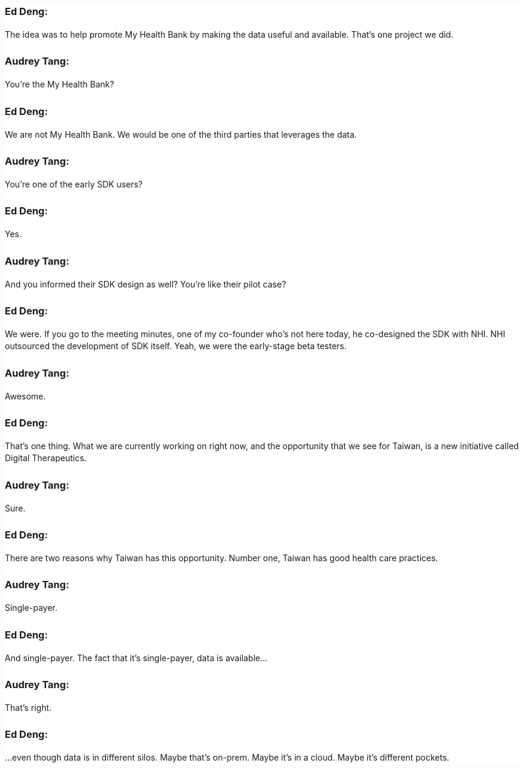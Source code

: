 ### Ed Deng:
The idea was to help promote My Health Bank by making the data useful and available. That’s one project we did.

### Audrey Tang:
You’re the My Health Bank?

### Ed Deng:
We are not My Health Bank. We would be one of the third parties that leverages the data.

### Audrey Tang:
You’re one of the early SDK users?

### Ed Deng:
Yes.

### Audrey Tang:
And you informed their SDK design as well? You’re like their pilot case?

### Ed Deng:
We were. If you go to the meeting minutes, one of my co-founder who’s not here today, he co-designed the SDK with NHI. NHI outsourced the development of SDK itself. Yeah, we were the early-stage beta testers.

### Audrey Tang:
Awesome.

### Ed Deng:
That’s one thing. What we are currently working on right now, and the opportunity that we see for Taiwan, is a new initiative called Digital Therapeutics.

### Audrey Tang:
Sure.

### Ed Deng:
There are two reasons why Taiwan has this opportunity. Number one, Taiwan has good health care practices.

### Audrey Tang:
Single-payer.

### Ed Deng:
And single-payer. The fact that it’s single-payer, data is available…

### Audrey Tang:
That’s right.

### Ed Deng:
…even though data is in different silos. Maybe that’s on-prem. Maybe it’s in a cloud. Maybe it’s different pockets.

